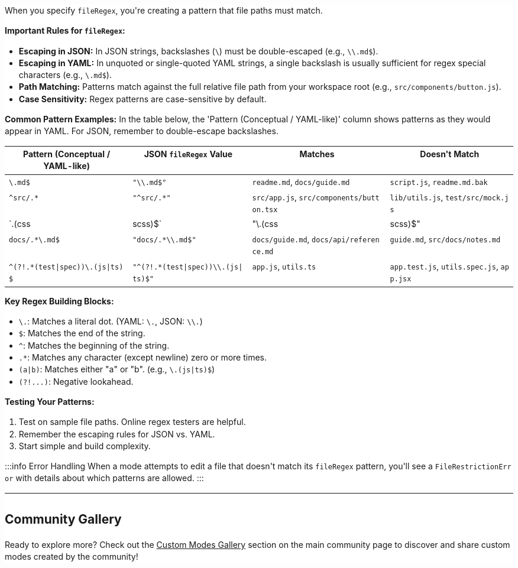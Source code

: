 When you specify `fileRegex`, you're creating a pattern that file paths must match.

**Important Rules for `fileRegex`:**
*   **Escaping in JSON:** In JSON strings, backslashes (`\`) must be double-escaped (e.g., `\\.md$`).
*   **Escaping in YAML:** In unquoted or single-quoted YAML strings, a single backslash is usually sufficient for regex special characters (e.g., `\.md$`).
*   **Path Matching:** Patterns match against the full relative file path from your workspace root (e.g., `src/components/button.js`).
*   **Case Sensitivity:** Regex patterns are case-sensitive by default.

**Common Pattern Examples:**
In the table below, the 'Pattern (Conceptual / YAML-like)' column shows patterns as they would appear in YAML. For JSON, remember to double-escape backslashes.

| Pattern (Conceptual / YAML-like) | JSON `fileRegex` Value          | Matches                                   | Doesn't Match                         |
| -------------------------------- | ------------------------------- | ----------------------------------------- | ------------------------------------- |
| `\.md$`                          | `"\\.md$"`                      | `readme.md`, `docs/guide.md`              | `script.js`, `readme.md.bak`          |
| `^src/.*`                        | `"^src/.*"`                     | `src/app.js`, `src/components/button.tsx` | `lib/utils.js`, `test/src/mock.js`    |
| `\.(css|scss)$`                  | "\\.(css|scss)$"             | `styles.css`, `theme.scss`                | `styles.less`, `styles.css.map`       |
| `docs/.*\.md$`                   | `"docs/.*\\.md$"`               | `docs/guide.md`, `docs/api/reference.md`  | `guide.md`, `src/docs/notes.md`       |
| `^(?!.*(test\|spec))\.(js\|ts)$`  | `"^(?!.*(test\|spec))\\.(js\|ts)$"` | `app.js`, `utils.ts`                      | `app.test.js`, `utils.spec.js`, `app.jsx` |


**Key Regex Building Blocks:**
*   `\.`: Matches a literal dot. (YAML: `\.`, JSON: `\\.`)
*   `$`: Matches the end of the string.
*   `^`: Matches the beginning of the string.
*   `.*`: Matches any character (except newline) zero or more times.
*   `(a|b)`: Matches either "a" or "b". (e.g., `\.(js|ts)$`)
*   `(?!...)`: Negative lookahead.

**Testing Your Patterns:**
1.  Test on sample file paths. Online regex testers are helpful.
2.  Remember the escaping rules for JSON vs. YAML.
3.  Start simple and build complexity.

:::info Error Handling
When a mode attempts to edit a file that doesn't match its `fileRegex` pattern, you'll see a `FileRestrictionError` with details about which patterns are allowed.
:::

---

## Community Gallery
Ready to explore more? Check out the [Custom Modes Gallery](/community/#custom-modes-gallery) section on the main community page to discover and share custom modes created by the community!

